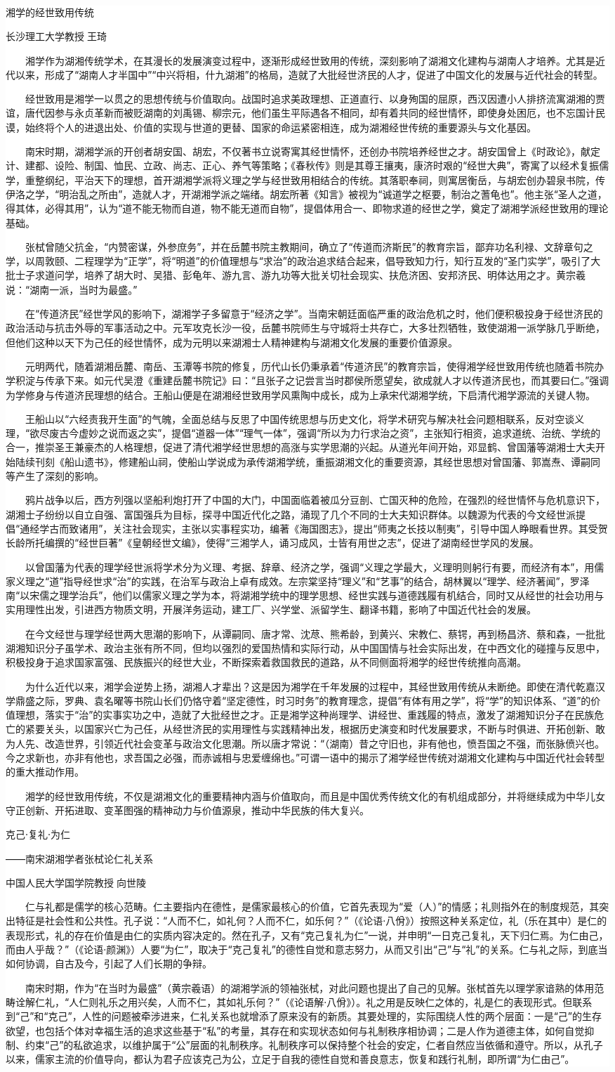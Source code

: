 湘学的经世致用传统

长沙理工大学教授 王琦

　　湘学作为湖湘传统学术，在其漫长的发展演变过程中，逐渐形成经世致用的传统，深刻影响了湖湘文化建构与湖南人才培养。尤其是近代以来，形成了“湖南人才半国中”“中兴将相，什九湖湘”的格局，造就了大批经世济民的人才，促进了中国文化的发展与近代社会的转型。

　　经世致用是湘学一以贯之的思想传统与价值取向。战国时追求美政理想、正道直行、以身殉国的屈原，西汉因遭小人排挤流寓湖湘的贾谊，唐代因参与永贞革新而被贬湖南的刘禹锡、柳宗元，他们虽生平际遇各不相同，却有着共同的经世情怀，即使身处困厄，也不忘国计民谟，始终将个人的进退出处、价值的实现与世道的更替、国家的命运紧密相连，成为湖湘经世传统的重要源头与文化基因。

　　南宋时期，湖湘学派的开创者胡安国、胡宏，不仅著书立说寄寓其经世情怀，还创办书院培养经世之才。胡安国曾上《时政论》，献定计、建都、设险、制国、恤民、立政、尚志、正心、养气等策略；《春秋传》则是其尊王攘夷，康济时艰的“经世大典”，寄寓了以经术复振儒学，重整纲纪，平治天下的理想，首开湖湘学派将义理之学与经世致用相结合的传统。其落职奉祠，则寓居衡岳，与胡宏创办碧泉书院，传伊洛之学，“明治乱之所由”，造就人才，开湖湘学派之端绪。胡宏所著《知言》被视为“诚道学之枢要，制治之蓍龟也”。他主张“圣人之道，得其体，必得其用”，认为“道不能无物而自道，物不能无道而自物”，提倡体用合一、即物求道的经世之学，奠定了湖湘学派经世致用的理论基础。

　　张栻曾随父抗金，“内赞密谋，外参庶务”，并在岳麓书院主教期间，确立了“传道而济斯民”的教育宗旨，鄙弃功名利禄、文辞章句之学，以周敦颐、二程理学为“正学”，将“明道”的价值理想与“求治”的政治追求结合起来，倡导致知力行，知行互发的“圣门实学”，吸引了大批士子求道问学，培养了胡大时、吴猎、彭龟年、游九言、游九功等大批关切社会现实、扶危济困、安邦济民、明体达用之才。黄宗羲说：“湖南一派，当时为最盛。”

　　在“传道济民”经世学风的影响下，湖湘学子多留意于“经济之学”。当南宋朝廷面临严重的政治危机之时，他们便积极投身于经世济民的政治活动与抗击外辱的军事活动之中。元军攻克长沙一役，岳麓书院师生与守城将士共存亡，大多壮烈牺牲，致使湖湘一派学脉几乎断绝，但他们这种以天下为己任的经世情怀，成为元明以来湖湘士人精神建构与湖湘文化发展的重要价值源泉。

　　元明两代，随着湖湘岳麓、南岳、玉潭等书院的修复，历代山长仍秉承着“传道济民”的教育宗旨，使得湘学经世致用传统也随着书院办学积淀与传承下来。如元代吴澄《重建岳麓书院记》曰：“且张子之记尝言当时郡侯所愿望矣，欲成就人才以传道济民也，而其要曰仁。”强调为学修身与传道济民理想的结合。王船山便是在湖湘经世致用学风熏陶中成长，成为上承宋代湖湘学统，下启清代湘学源流的关键人物。

　　王船山以“六经责我开生面”的气魄，全面总结与反思了中国传统思想与历史文化，将学术研究与解决社会问题相联系，反对空谈义理，“欲尽废古今虚妙之说而返之实”，提倡“道器一体”“理气一体”，强调“所以为力行求治之资”，主张知行相资，追求道统、治统、学统的合一，推崇圣王兼豪杰的人格理想，促进了清代湘学经世思想的高涨与实学思潮的兴起。从道光年间开始，邓显鹤、曾国藩等湖湘士大夫开始陆续刊刻《船山遗书》，修建船山祠，使船山学说成为承传湖湘学统，重振湖湘文化的重要资源，其经世思想对曾国藩、郭嵩焘、谭嗣同等产生了深刻的影响。

　　鸦片战争以后，西方列强以坚船利炮打开了中国的大门，中国面临着被瓜分豆剖、亡国灭种的危险，在强烈的经世情怀与危机意识下，湖湘士子纷纷以自立自强、富国强兵为目标，探寻中国近代化之路，涌现了几个不同的士大夫知识群体。以魏源为代表的今文经世派提倡“通经学古而致诸用”，关注社会现实，主张以实事程实功，编著《海国图志》，提出“师夷之长技以制夷”，引导中国人睁眼看世界。其受贺长龄所托编撰的“经世巨著”《皇朝经世文编》，使得“三湘学人，诵习成风，士皆有用世之志”，促进了湖南经世学风的发展。

　　以曾国藩为代表的理学经世派将学术分为义理、考据、辞章、经济之学，强调“义理之学最大，义理明则躬行有要，而经济有本”，用儒家义理之“道”指导经世求“治”的实践，在治军与政治上卓有成效。左宗棠坚持“理义”和“艺事”的结合，胡林翼以“理学、经济著闻”，罗泽南“以宋儒之理学治兵”，他们以儒家义理之学为本，将湖湘学统中的理学思想、经世实践与道德践履有机结合，同时又从经世的社会功用与实用理性出发，引进西方物质文明，开展洋务运动，建工厂、兴学堂、派留学生、翻译书籍，影响了中国近代社会的发展。

　　在今文经世与理学经世两大思潮的影响下，从谭嗣同、唐才常、沈荩、熊希龄，到黄兴、宋教仁、蔡锷，再到杨昌济、蔡和森，一批批湖湘知识分子虽学术、政治主张有所不同，但均以强烈的爱国热情和实际行动，从中国国情与社会实际出发，在中西文化的碰撞与反思中，积极投身于追求国家富强、民族振兴的经世大业，不断探索着救国救民的道路，从不同侧面将湘学的经世传统推向高潮。

　　为什么近代以来，湘学会逆势上扬，湖湘人才辈出？这是因为湘学在千年发展的过程中，其经世致用传统从未断绝。即使在清代乾嘉汉学鼎盛之际，罗典、袁名曜等书院山长们仍恪守着“坚定德性，时习时务”的教育理念，提倡“有体有用之学”，将“学”的知识体系、“道”的价值理想，落实于“治”的实事实功之中，造就了大批经世之才。正是湘学这种尚理学、讲经世、重践履的特点，激发了湖湘知识分子在民族危亡的紧要关头，以国家兴亡为己任，从经世济民的实用理性与实践精神出发，根据历史演变和时代发展要求，不断与时俱进、开拓创新、敢为人先、改造世界，引领近代社会变革与政治文化思潮。所以唐才常说：“（湖南）昔之守旧也，非有他也，愤吾国之不强，而张脉偾兴也。今之求新也，亦非有他也，求吾国之必强，而赤诚相与忠爱缠绵也。”可谓一语中的揭示了湘学经世传统对湖湘文化建构与中国近代社会转型的重大推动作用。

　　湘学的经世致用传统，不仅是湖湘文化的重要精神内涵与价值取向，而且是中国优秀传统文化的有机组成部分，并将继续成为中华儿女守正创新、开拓进取、变革图强的精神动力与价值源泉，推动中华民族的伟大复兴。

克己·复礼·为仁

——南宋湖湘学者张栻论仁礼关系

中国人民大学国学院教授 向世陵

　　仁与礼都是儒学的核心范畴。仁主要指内在德性，是儒家最核心的价值，它首先表现为“爱（人）”的情感；礼则指外在的制度规范，其突出特征是社会性和公共性。孔子说：“人而不仁，如礼何？人而不仁，如乐何？”（《论语·八佾》）按照这种关系定位，礼（乐在其中）是仁的表现形式，礼的存在价值是由仁的实质内容决定的。然在孔子，又有“克己复礼为仁”一说，并申明“一日克己复礼，天下归仁焉。为仁由己，而由人乎哉？”（《论语·颜渊》）人要“为仁”，取决于“克己复礼”的德性自觉和意志努力，从而又引出“己”与“礼”的关系。仁与礼之际，到底当如何协调，自古及今，引起了人们长期的争辩。

　　南宋时期，作为“在当时为最盛”（黄宗羲语）的湖湘学派的领袖张栻，对此问题也提出了自己的见解。张栻首先以理学家谙熟的体用范畴诠解仁礼，“人仁则礼乐之用兴矣，人而不仁，其如礼乐何？”（《论语解·八佾》）。礼之用是反映仁之体的，礼是仁的表现形式。但联系到“己”和“克己”，人性的问题被牵涉进来，仁礼关系也就增添了原来没有的新质。其要处理的，实际围绕人性的两个层面：一是“己”的生存欲望，也包括个体对幸福生活的追求这些基于“私”的考量，其存在和实现状态如何与礼制秩序相协调；二是人作为道德主体，如何自觉抑制、约束“己”的私欲追求，以维护属于“公”层面的礼制秩序。礼制秩序可以保持整个社会的安定，仁者自然应当依循和遵守。所以，从孔子以来，儒家主流的价值导向，都认为君子应该克己为公，立足于自我的德性自觉和善良意志，恢复和践行礼制，即所谓“为仁由己”。

